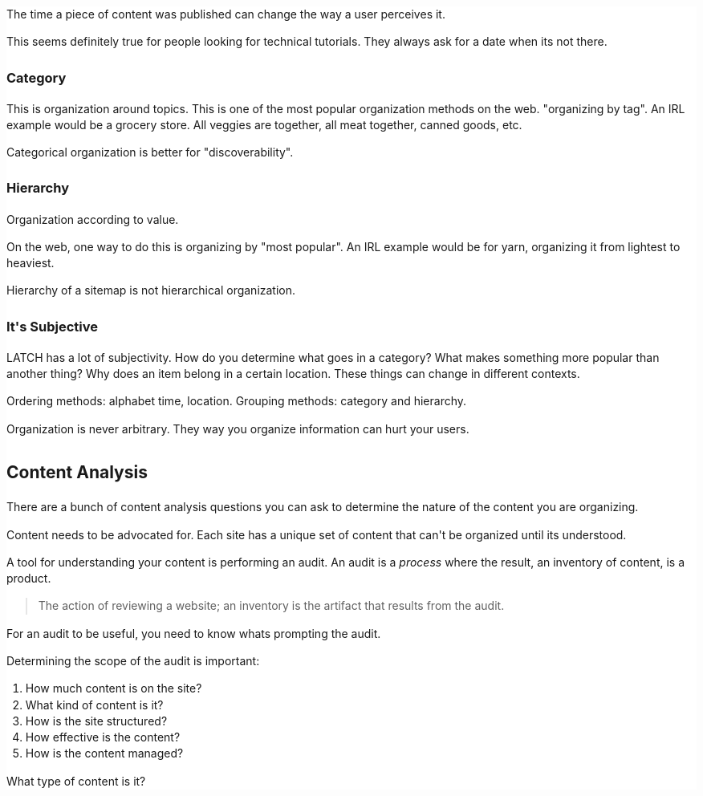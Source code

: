 The time a piece of content was published can change the way a user perceives it.

This seems definitely true for people looking for technical tutorials. They always ask for a date when its not there.

### Category

This is organization around topics. This is one of the most popular organization methods on the web. "organizing by tag". An IRL example would be a grocery store. All veggies are together, all meat together, canned goods, etc.

Categorical organization is better for "discoverability".

### Hierarchy

Organization according to value.

On the web, one way to do this is organizing by "most popular". An IRL example would be for yarn, organizing it from lightest to heaviest.

Hierarchy of a sitemap is not hierarchical organization.

### It's Subjective

LATCH has a lot of subjectivity. How do you determine what goes in a category? What makes something more popular than another thing? Why does an item belong in a certain location. These things can change in different contexts.

Ordering methods: alphabet time, location.
Grouping methods: category and hierarchy.

Organization is never arbitrary. They way you organize information can hurt your users.

## Content Analysis

There are a bunch of content analysis questions you can ask to determine the nature of the content you are organizing.

Content needs to be advocated for. Each site has a unique set of content that can't be organized until its understood.

A tool for understanding your content is performing an audit. An audit is a _process_ where the result, an inventory of content, is a product.

> The action of reviewing a website; an inventory is the artifact that results from the audit.

For an audit to be useful, you need to know whats prompting the audit.

Determining the scope of the audit is important:

1. How much content is on the site?
2. What kind of content is it?
3. How is the site structured?
4. How effective is the content?
5. How is the content managed?

What type of content is it?
